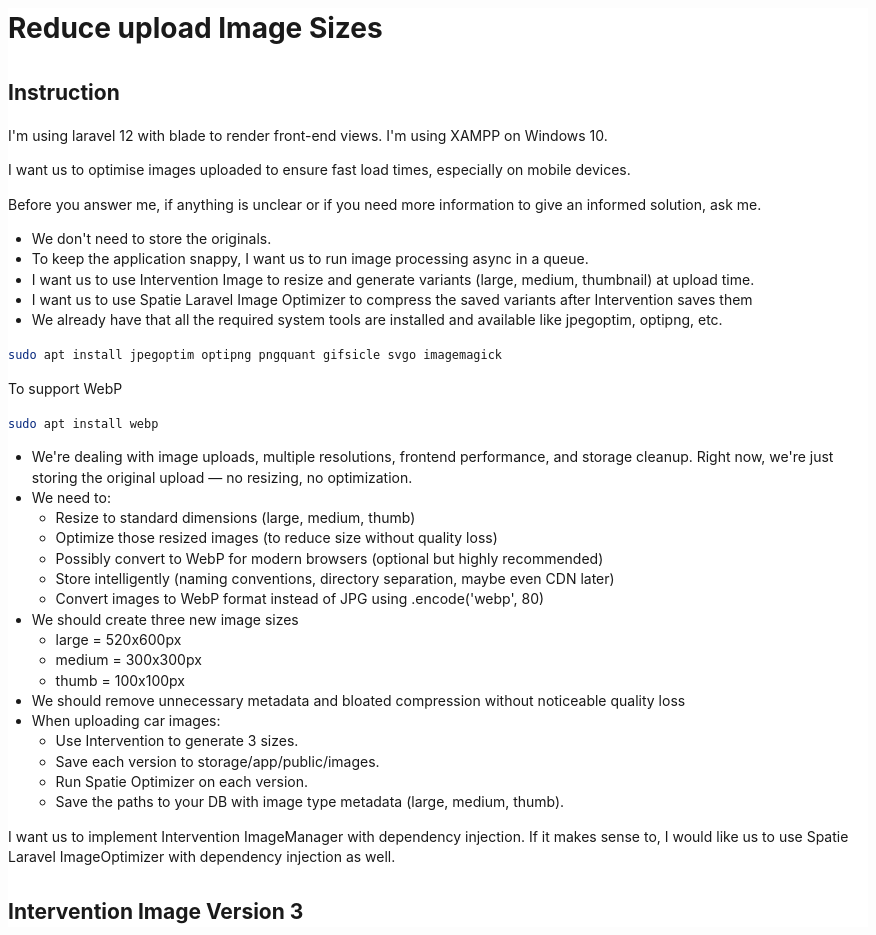 # Reduce upload Image Sizes

## Instruction 
I'm using laravel 12 with blade to render front-end views. I'm using XAMPP on Windows 10.

I want us to optimise images uploaded to ensure fast load times, especially on mobile devices. 

Before you answer me, if anything is unclear or if you need more information to give an informed solution, ask me. 

- We don't need to store the originals. 
- To keep the application snappy, I want us to run image processing async in a queue.
- I want us to use Intervention Image to resize and generate variants (large, medium, thumbnail) at upload time.
- I want us to use Spatie Laravel Image Optimizer to compress the saved variants after Intervention saves them
- We already have that all the required system tools are installed and available like jpegoptim, optipng, etc.

```sh
sudo apt install jpegoptim optipng pngquant gifsicle svgo imagemagick
```

To support WebP

```sh
sudo apt install webp
```

- We're dealing with image uploads, multiple resolutions, frontend performance, and storage cleanup. Right now, we're just storing the original upload — no resizing, no optimization. 
- We need to:
    - Resize to standard dimensions (large, medium, thumb)
    - Optimize those resized images (to reduce size without quality loss)
    - Possibly convert to WebP for modern browsers (optional but highly recommended)
    - Store intelligently (naming conventions, directory separation, maybe even CDN later)
    - Convert images to WebP format instead of JPG using .encode('webp', 80)
- We should create three new image sizes
  - large = 520x600px
  - medium = 300x300px
  - thumb = 100x100px
- We should remove unnecessary metadata and bloated compression without noticeable quality loss
- When uploading car images:
    - Use Intervention to generate 3 sizes.
    - Save each version to storage/app/public/images.
    - Run Spatie Optimizer on each version.
    - Save the paths to your DB with image type metadata (large, medium, thumb).

I want us to implement Intervention ImageManager with dependency injection. If it makes sense to, I would like us to use Spatie Laravel ImageOptimizer with dependency injection as well.

## Intervention Image Version 3
